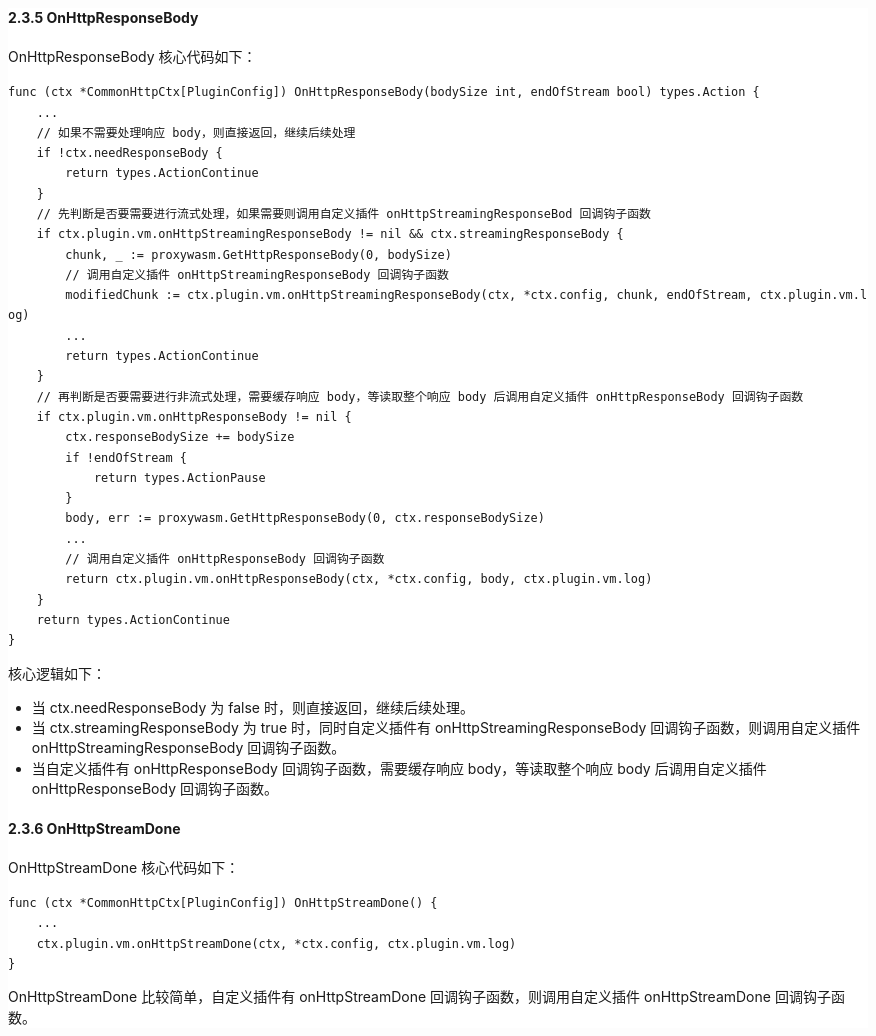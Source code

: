
#### 2.3.5 OnHttpResponseBody

OnHttpResponseBody 核心代码如下：
```golang
func (ctx *CommonHttpCtx[PluginConfig]) OnHttpResponseBody(bodySize int, endOfStream bool) types.Action {
    ...
	// 如果不需要处理响应 body，则直接返回，继续后续处理
	if !ctx.needResponseBody {
		return types.ActionContinue
	}
	// 先判断是否要需要进行流式处理，如果需要则调用自定义插件 onHttpStreamingResponseBod 回调钩子函数
	if ctx.plugin.vm.onHttpStreamingResponseBody != nil && ctx.streamingResponseBody {
		chunk, _ := proxywasm.GetHttpResponseBody(0, bodySize)
		// 调用自定义插件 onHttpStreamingResponseBody 回调钩子函数
		modifiedChunk := ctx.plugin.vm.onHttpStreamingResponseBody(ctx, *ctx.config, chunk, endOfStream, ctx.plugin.vm.log)
		...
		return types.ActionContinue
	}
	// 再判断是否要需要进行非流式处理，需要缓存响应 body，等读取整个响应 body 后调用自定义插件 onHttpResponseBody 回调钩子函数
	if ctx.plugin.vm.onHttpResponseBody != nil {
		ctx.responseBodySize += bodySize
		if !endOfStream {
			return types.ActionPause
		}
		body, err := proxywasm.GetHttpResponseBody(0, ctx.responseBodySize)
		...
		// 调用自定义插件 onHttpResponseBody 回调钩子函数
		return ctx.plugin.vm.onHttpResponseBody(ctx, *ctx.config, body, ctx.plugin.vm.log)
	}
	return types.ActionContinue
}
```

核心逻辑如下：
- 当 ctx.needResponseBody 为 false 时，则直接返回，继续后续处理。
- 当 ctx.streamingResponseBody 为 true 时，同时自定义插件有 onHttpStreamingResponseBody 回调钩子函数，则调用自定义插件 onHttpStreamingResponseBody 回调钩子函数。
- 当自定义插件有 onHttpResponseBody 回调钩子函数，需要缓存响应 body，等读取整个响应 body 后调用自定义插件 onHttpResponseBody 回调钩子函数。

#### 2.3.6 OnHttpStreamDone

OnHttpStreamDone 核心代码如下：
```golang
func (ctx *CommonHttpCtx[PluginConfig]) OnHttpStreamDone() {
	...
	ctx.plugin.vm.onHttpStreamDone(ctx, *ctx.config, ctx.plugin.vm.log)
}
```

OnHttpStreamDone 比较简单，自定义插件有 onHttpStreamDone 回调钩子函数，则调用自定义插件 onHttpStreamDone 回调钩子函数。
